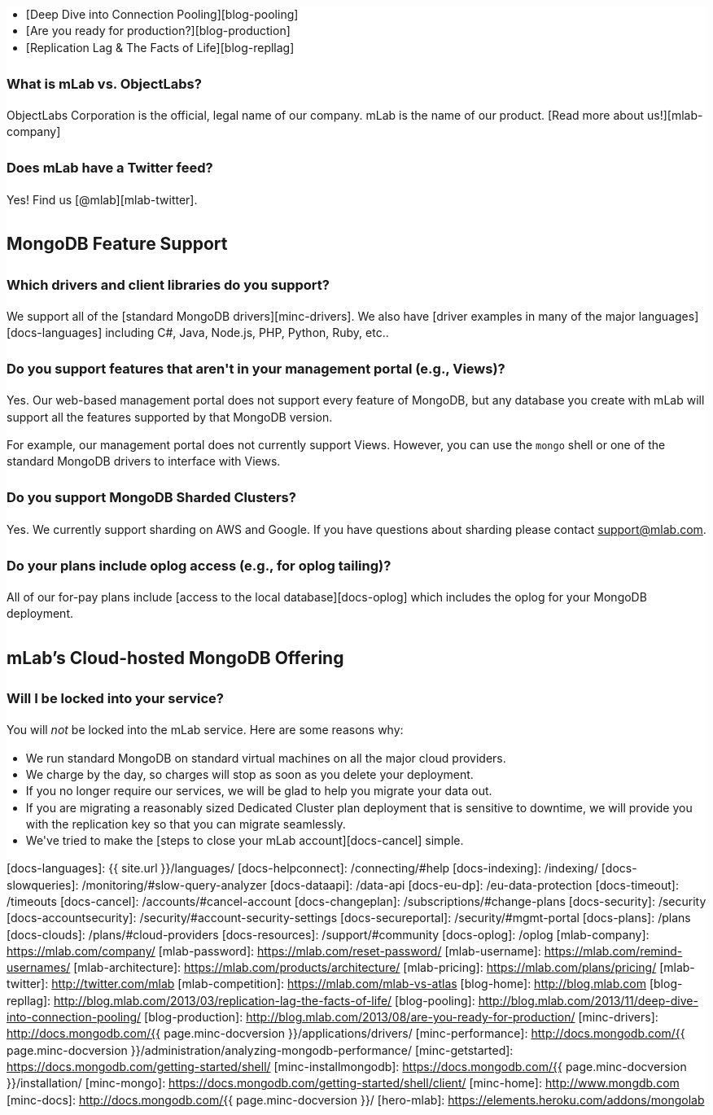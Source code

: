 - [Deep Dive into Connection Pooling][blog-pooling]
- [Are you ready for production?][blog-production]
- [Replication Lag & The Facts of Life][blog-repllag]

### What is mLab vs. ObjectLabs?

ObjectLabs Corporation is the official, legal name of our company. mLab is the name of our product. [Read more about us!][mlab-company] 

### Does mLab have a Twitter feed?

Yes! Find us [@mlab][mlab-twitter].

## MongoDB Feature Support

### Which drivers and client libraries do you support?

We support all of the [standard MongoDB drivers][minc-drivers]. We also have [driver examples in many of the major languages][docs-languages] including C#, Java, Node.js, PHP, Python, Ruby, etc..

### Do you support features that aren't in your management portal (e.g., Views)?

Yes. Our web-based management portal does not support every feature of MongoDB, but any database you create with mLab will support all the features supported by that MongoDB version. 

For example, our management portal does not currently support Views. However, you can use the `mongo` shell or one of the standard MongoDB drivers to interface with Views.

### Do you support MongoDB Sharded Clusters?

Yes. We currently support sharding on AWS and Google. If you have questions about sharding please contact <support@mlab.com>.

### Do your plans include oplog access (e.g., for oplog tailing)?

All of our for-pay plans include [access to the local database][docs-oplog] which includes the oplog for your MongoDB deployment.

## mLab’s Cloud-hosted MongoDB Offering

### Will I be locked into your service?

You will *not* be locked into the mLab service. Here are some reasons why:

- We run standard MongoDB on standard virtual machines on all the major cloud providers.
- We charge by the day, so charges will stop as soon as you delete your deployment.
- If you no longer require our services, we will be glad to help you migrate your data out.
- If you are migrating a reasonably sized Dedicated Cluster plan deployment that is sensitive to downtime, we will provide you with the replication key so that you can migrate seamlessly.
- We've tried to make the [steps to close your mLab account][docs-cancel] simple. 


[docs-languages]:         {{ site.url }}/languages/
[docs-helpconnect]:       /connecting/#help
[docs-indexing]:          /indexing/
[docs-slowqueries]:       /monitoring/#slow-query-analyzer
[docs-dataapi]:           /data-api
[docs-eu-dp]:             /eu-data-protection
[docs-timeout]:           /timeouts
[docs-cancel]:            /accounts/#cancel-account
[docs-changeplan]:        /subscriptions/#change-plans
[docs-security]:          /security
[docs-accountsecurity]:   /security/#account-security-settings
[docs-secureportal]:      /security/#mgmt-portal
[docs-plans]:             /plans
[docs-clouds]:            /plans/#cloud-providers
[docs-resources]:         /support/#community
[docs-oplog]:             /oplog
[mlab-company]:           https://mlab.com/company/
[mlab-password]:          https://mlab.com/reset-password/
[mlab-username]:          https://mlab.com/remind-usernames/
[mlab-architecture]:      https://mlab.com/products/architecture/
[mlab-pricing]:           https://mlab.com/plans/pricing/
[mlab-twitter]:           http://twitter.com/mlab
[mlab-competition]: https://mlab.com/mlab-vs-atlas
[blog-home]:              http://blog.mlab.com
[blog-repllag]:           http://blog.mlab.com/2013/03/replication-lag-the-facts-of-life/
[blog-pooling]:           http://blog.mlab.com/2013/11/deep-dive-into-connection-pooling/
[blog-production]:        http://blog.mlab.com/2013/08/are-you-ready-for-production/
[minc-drivers]:           http://docs.mongodb.com/{{ page.minc-docversion }}/applications/drivers/
[minc-performance]:       http://docs.mongodb.com/{{ page.minc-docversion }}/administration/analyzing-mongodb-performance/
[minc-getstarted]:        https://docs.mongodb.com/getting-started/shell/
[minc-installmongodb]:    https://docs.mongodb.com/{{ page.minc-docversion }}/installation/
[minc-mongo]:             https://docs.mongodb.com/getting-started/shell/client/
[minc-home]:              http://www.mongdb.com
[minc-docs]:              http://docs.mongodb.com/{{ page.minc-docversion }}/
[hero-mlab]:              https://elements.heroku.com/addons/mongolab
